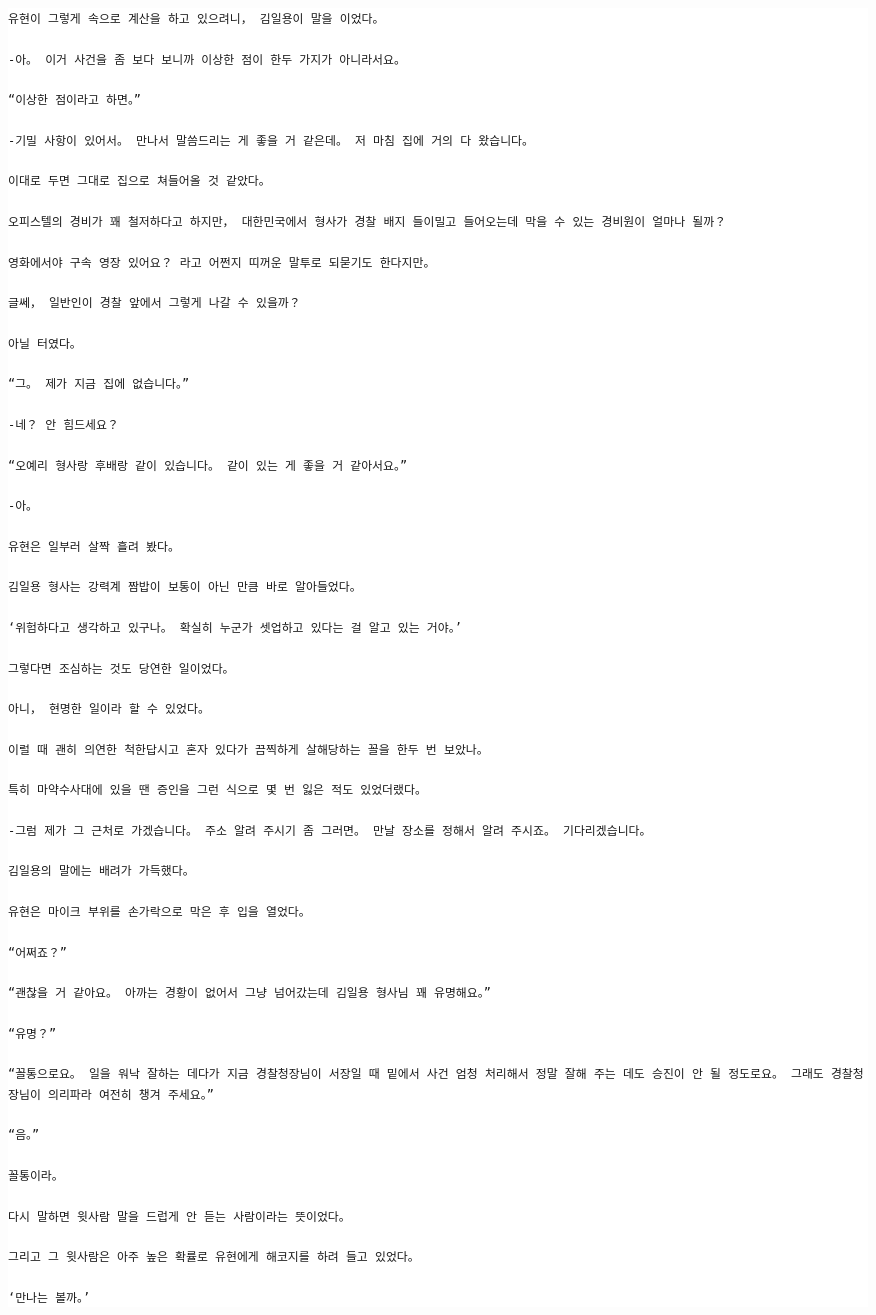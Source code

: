 	유현이 그렇게 속으로 계산을 하고 있으려니， 김일용이 말을 이었다。

	-아。 이거 사건을 좀 보다 보니까 이상한 점이 한두 가지가 아니라서요。

	“이상한 점이라고 하면。”

	-기밀 사항이 있어서。 만나서 말씀드리는 게 좋을 거 같은데。 저 마침 집에 거의 다 왔습니다。

	이대로 두면 그대로 집으로 쳐들어올 것 같았다。

	오피스텔의 경비가 꽤 철저하다고 하지만， 대한민국에서 형사가 경찰 배지 들이밀고 들어오는데 막을 수 있는 경비원이 얼마나 될까？

	영화에서야 구속 영장 있어요？ 라고 어쩐지 띠꺼운 말투로 되묻기도 한다지만。

	글쎄， 일반인이 경찰 앞에서 그렇게 나갈 수 있을까？

	아닐 터였다。

	“그。 제가 지금 집에 없습니다。”

	-네？ 안 힘드세요？

	“오예리 형사랑 후배랑 같이 있습니다。 같이 있는 게 좋을 거 같아서요。”

	-아。

	유현은 일부러 살짝 흘려 봤다。

	김일용 형사는 강력계 짬밥이 보통이 아닌 만큼 바로 알아들었다。

	‘위험하다고 생각하고 있구나。 확실히 누군가 셋업하고 있다는 걸 알고 있는 거야。’

	그렇다면 조심하는 것도 당연한 일이었다。

	아니， 현명한 일이라 할 수 있었다。

	이럴 때 괜히 의연한 척한답시고 혼자 있다가 끔찍하게 살해당하는 꼴을 한두 번 보았나。

	특히 마약수사대에 있을 땐 증인을 그런 식으로 몇 번 잃은 적도 있었더랬다。

	-그럼 제가 그 근처로 가겠습니다。 주소 알려 주시기 좀 그러면。 만날 장소를 정해서 알려 주시죠。 기다리겠습니다。

	김일용의 말에는 배려가 가득했다。

	유현은 마이크 부위를 손가락으로 막은 후 입을 열었다。

	“어쩌죠？”

	“괜찮을 거 같아요。 아까는 경황이 없어서 그냥 넘어갔는데 김일용 형사님 꽤 유명해요。”

	“유명？”

	“꼴통으로요。 일을 워낙 잘하는 데다가 지금 경찰청장님이 서장일 때 밑에서 사건 엄청 처리해서 정말 잘해 주는 데도 승진이 안 될 정도로요。 그래도 경찰청장님이 의리파라 여전히 챙겨 주세요。”

	“음。”

	꼴통이라。

	다시 말하면 윗사람 말을 드럽게 안 듣는 사람이라는 뜻이었다。

	그리고 그 윗사람은 아주 높은 확률로 유현에게 해코지를 하려 들고 있었다。

	‘만나는 볼까。’
